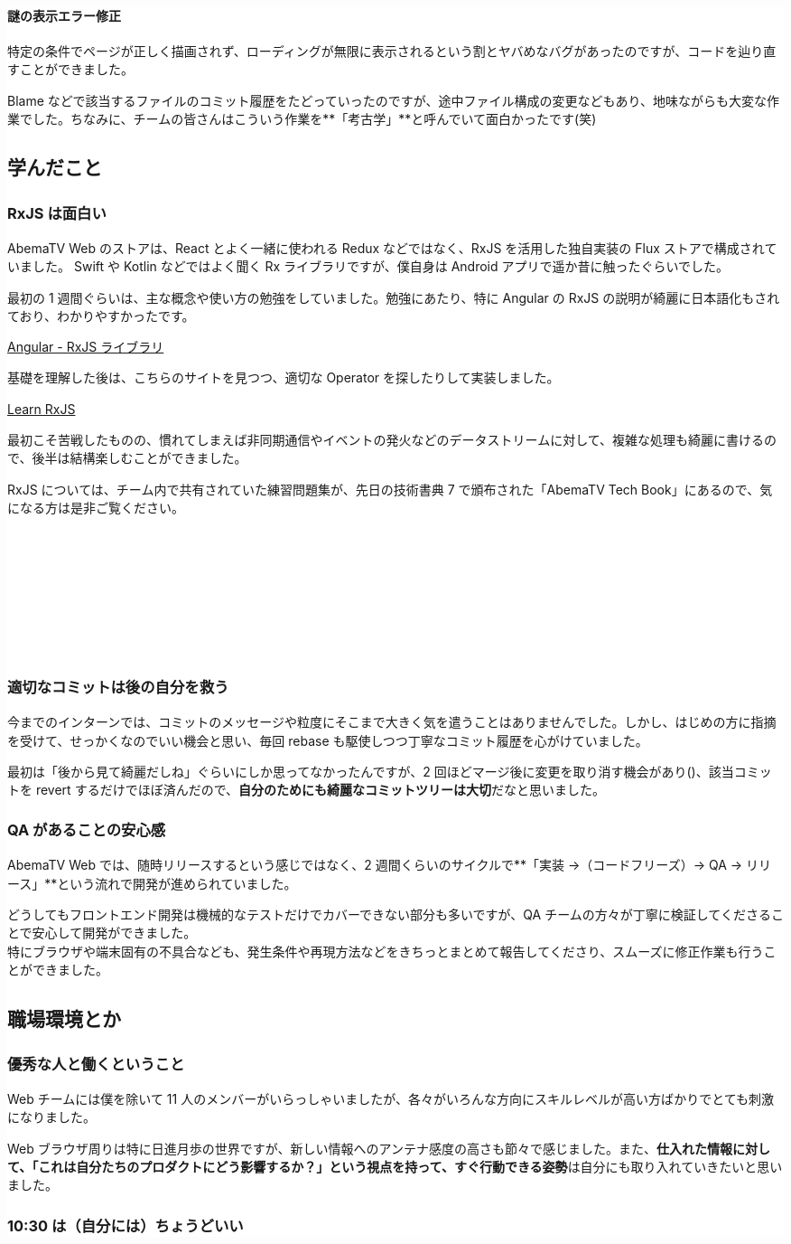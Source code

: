#### 謎の表示エラー修正

特定の条件でページが正しく描画されず、ローディングが無限に表示されるという割とヤバめなバグがあったのですが、コードを辿り直すことができました。

Blame などで該当するファイルのコミット履歴をたどっていったのですが、途中ファイル構成の変更などもあり、地味ながらも大変な作業でした。ちなみに、チームの皆さんはこういう作業を**「考古学」**と呼んでいて面白かったです(笑)

## 学んだこと

### RxJS は面白い

AbemaTV Web のストアは、React とよく一緒に使われる Redux などではなく、RxJS を活用した独自実装の Flux ストアで構成されていました。
Swift や Kotlin などではよく聞く Rx ライブラリですが、僕自身は Android アプリで遥か昔に触ったぐらいでした。

最初の 1 週間ぐらいは、主な概念や使い方の勉強をしていました。勉強にあたり、特に Angular の RxJS の説明が綺麗に日本語化もされており、わかりやすかったです。

[Angular - RxJS ライブラリ](https://angular.jp/guide/rx-library#rxjs-%E3%83%A9%E3%82%A4%E3%83%96%E3%83%A9%E3%83%AA)

基礎を理解した後は、こちらのサイトを見つつ、適切な Operator を探したりして実装しました。

[Learn RxJS](https://www.learnrxjs.io/)

最初こそ苦戦したものの、慣れてしまえば非同期通信やイベントの発火などのデータストリームに対して、複雑な処理も綺麗に書けるので、後半は結構楽しむことができました。

RxJS については、チーム内で共有されていた練習問題集が、先日の技術書典 7 で頒布された「AbemaTV Tech Book」にあるので、気になる方は是非ご覧ください。

<div class="iframely-embed"><div class="iframely-responsive" style="height: 140px; padding-bottom: 0;"><a href="https://abematv.booth.pm/" data-iframely-url="//cdn.iframe.ly/e4xx8B5"></a></div></div><script async src="//cdn.iframe.ly/embed.js" charset="utf-8"></script>

### 適切なコミットは後の自分を救う

今までのインターンでは、コミットのメッセージや粒度にそこまで大きく気を遣うことはありませんでした。しかし、はじめの方に指摘を受けて、せっかくなのでいい機会と思い、毎回 rebase も駆使しつつ丁寧なコミット履歴を心がけていました。

最初は「後から見て綺麗だしね」ぐらいにしか思ってなかったんですが、2 回ほどマージ後に変更を取り消す機会があり()、該当コミットを revert するだけでほぼ済んだので、**自分のためにも綺麗なコミットツリーは大切**だなと思いました。

### QA があることの安心感

AbemaTV Web では、随時リリースするという感じではなく、2 週間くらいのサイクルで**「実装 →（コードフリーズ）→ QA → リリース」**という流れで開発が進められていました。

どうしてもフロントエンド開発は機械的なテストだけでカバーできない部分も多いですが、QA チームの方々が丁寧に検証してくださることで安心して開発ができました。  
特にブラウザや端末固有の不具合なども、発生条件や再現方法などをきちっとまとめて報告してくださり、スムーズに修正作業も行うことができました。

## 職場環境とか

### 優秀な人と働くということ

Web チームには僕を除いて 11 人のメンバーがいらっしゃいましたが、各々がいろんな方向にスキルレベルが高い方ばかりでとても刺激になりました。

Web ブラウザ周りは特に日進月歩の世界ですが、新しい情報へのアンテナ感度の高さも節々で感じました。また、**仕入れた情報に対して、「これは自分たちのプロダクトにどう影響するか？」という視点を持って、すぐ行動できる姿勢**は自分にも取り入れていきたいと思いました。

### 10:30 は（自分には）ちょうどいい
